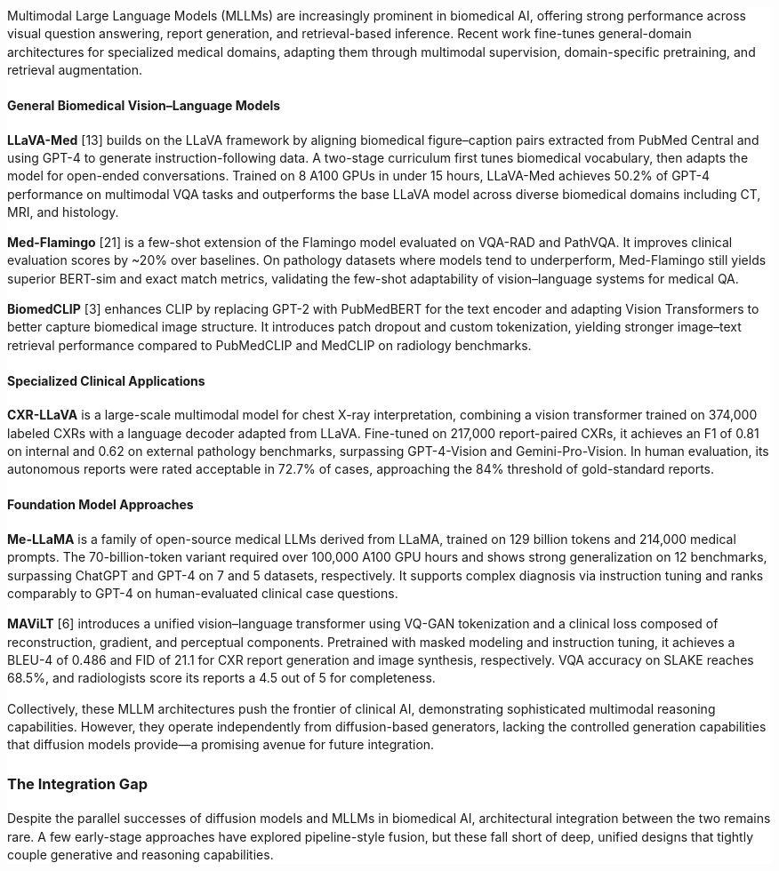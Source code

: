 Multimodal Large Language Models (MLLMs) are increasingly prominent in biomedical AI, offering strong performance across visual question answering, report generation, and retrieval-based inference. Recent work fine-tunes general-domain architectures for specialized medical domains, adapting them through multimodal supervision, domain-specific pretraining, and retrieval augmentation.

#### General Biomedical Vision–Language Models

**LLaVA-Med** [13] builds on the LLaVA framework by aligning biomedical figure–caption pairs extracted from PubMed Central and using GPT-4 to generate instruction-following data. A two-stage curriculum first tunes biomedical vocabulary, then adapts the model for open-ended conversations. Trained on 8 A100 GPUs in under 15 hours, LLaVA-Med achieves 50.2% of GPT-4 performance on multimodal VQA tasks and outperforms the base LLaVA model across diverse biomedical domains including CT, MRI, and histology.

**Med-Flamingo** [21] is a few-shot extension of the Flamingo model evaluated on VQA-RAD and PathVQA. It improves clinical evaluation scores by ~20% over baselines. On pathology datasets where models tend to underperform, Med-Flamingo still yields superior BERT-sim and exact match metrics, validating the few-shot adaptability of vision–language systems for medical QA.

**BiomedCLIP** [3] enhances CLIP by replacing GPT-2 with PubMedBERT for the text encoder and adapting Vision Transformers to better capture biomedical image structure. It introduces patch dropout and custom tokenization, yielding stronger image–text retrieval performance compared to PubMedCLIP and MedCLIP on radiology benchmarks.

#### Specialized Clinical Applications

**CXR-LLaVA** is a large-scale multimodal model for chest X-ray interpretation, combining a vision transformer trained on 374,000 labeled CXRs with a language decoder adapted from LLaVA. Fine-tuned on 217,000 report-paired CXRs, it achieves an F1 of 0.81 on internal and 0.62 on external pathology benchmarks, surpassing GPT-4-Vision and Gemini-Pro-Vision. In human evaluation, its autonomous reports were rated acceptable in 72.7% of cases, approaching the 84% threshold of gold-standard reports.

#### Foundation Model Approaches

**Me-LLaMA** is a family of open-source medical LLMs derived from LLaMA, trained on 129 billion tokens and 214,000 medical prompts. The 70-billion-token variant required over 100,000 A100 GPU hours and shows strong generalization on 12 benchmarks, surpassing ChatGPT and GPT-4 on 7 and 5 datasets, respectively. It supports complex diagnosis via instruction tuning and ranks comparably to GPT-4 on human-evaluated clinical case questions.

**MAViLT** [6] introduces a unified vision–language transformer using VQ-GAN tokenization and a clinical loss composed of reconstruction, gradient, and perceptual components. Pretrained with masked modeling and instruction tuning, it achieves a BLEU-4 of 0.486 and FID of 21.1 for CXR report generation and image synthesis, respectively. VQA accuracy on SLAKE reaches 68.5%, and radiologists score its reports a 4.5 out of 5 for completeness.

Collectively, these MLLM architectures push the frontier of clinical AI, demonstrating sophisticated multimodal reasoning capabilities. However, they operate independently from diffusion-based generators, lacking the controlled generation capabilities that diffusion models provide—a promising avenue for future integration.

### The Integration Gap

Despite the parallel successes of diffusion models and MLLMs in biomedical AI, architectural integration between the two remains rare. A few early-stage approaches have explored pipeline-style fusion, but these fall short of deep, unified designs that tightly couple generative and reasoning capabilities.
